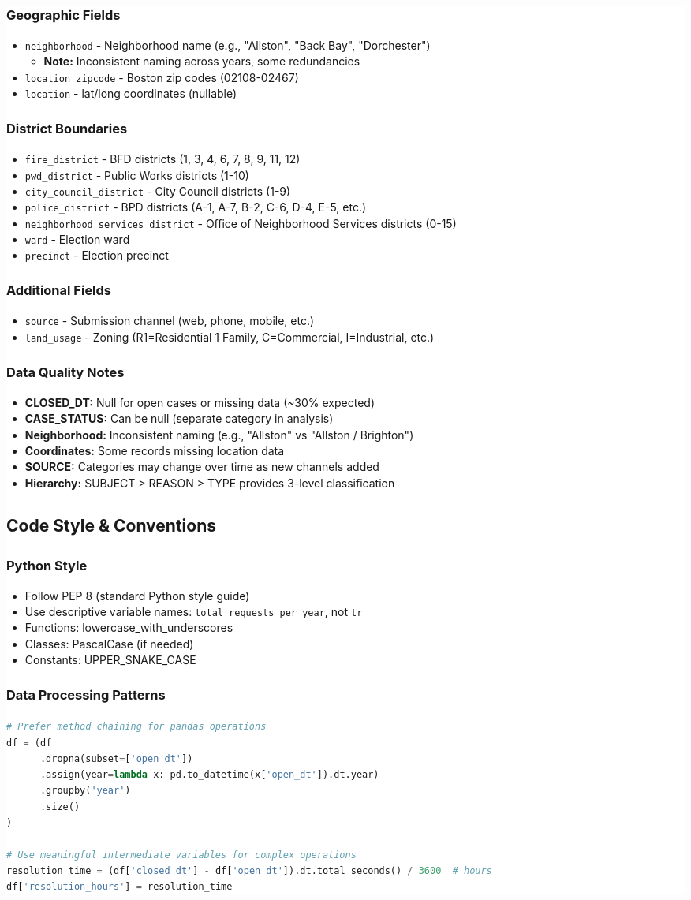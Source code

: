 ### Geographic Fields
- `neighborhood` - Neighborhood name (e.g., "Allston", "Back Bay", "Dorchester")
  - **Note:** Inconsistent naming across years, some redundancies
- `location_zipcode` - Boston zip codes (02108-02467)
- `location` - lat/long coordinates (nullable)

### District Boundaries
- `fire_district` - BFD districts (1, 3, 4, 6, 7, 8, 9, 11, 12)
- `pwd_district` - Public Works districts (1-10)
- `city_council_district` - City Council districts (1-9)
- `police_district` - BPD districts (A-1, A-7, B-2, C-6, D-4, E-5, etc.)
- `neighborhood_services_district` - Office of Neighborhood Services districts (0-15)
- `ward` - Election ward
- `precinct` - Election precinct

### Additional Fields
- `source` - Submission channel (web, phone, mobile, etc.)
- `land_usage` - Zoning (R1=Residential 1 Family, C=Commercial, I=Industrial, etc.)

### Data Quality Notes
- **CLOSED_DT:** Null for open cases or missing data (~30% expected)
- **CASE_STATUS:** Can be null (separate category in analysis)
- **Neighborhood:** Inconsistent naming (e.g., "Allston" vs "Allston / Brighton")
- **Coordinates:** Some records missing location data
- **SOURCE:** Categories may change over time as new channels added
- **Hierarchy:** SUBJECT > REASON > TYPE provides 3-level classification

## Code Style & Conventions

### Python Style
- Follow PEP 8 (standard Python style guide)
- Use descriptive variable names: `total_requests_per_year`, not `tr`
- Functions: lowercase_with_underscores
- Classes: PascalCase (if needed)
- Constants: UPPER_SNAKE_CASE

### Data Processing Patterns
```python
# Prefer method chaining for pandas operations
df = (df
      .dropna(subset=['open_dt'])
      .assign(year=lambda x: pd.to_datetime(x['open_dt']).dt.year)
      .groupby('year')
      .size()
)

# Use meaningful intermediate variables for complex operations
resolution_time = (df['closed_dt'] - df['open_dt']).dt.total_seconds() / 3600  # hours
df['resolution_hours'] = resolution_time
```
